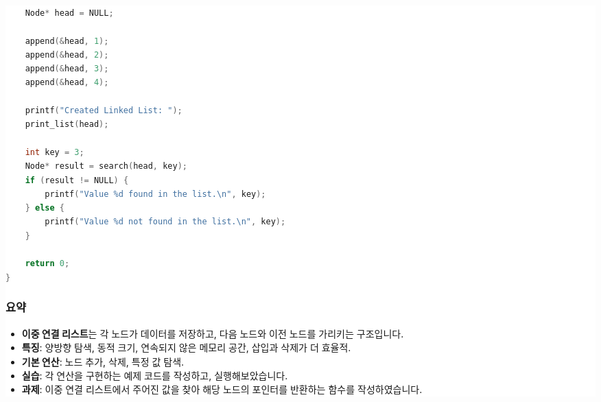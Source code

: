 ```c
    Node* head = NULL;

    append(&head, 1);
    append(&head, 2);
    append(&head, 3);
    append(&head, 4);

    printf("Created Linked List: ");
    print_list(head);

    int key = 3;
    Node* result = search(head, key);
    if (result != NULL) {
        printf("Value %d found in the list.\n", key);
    } else {
        printf("Value %d not found in the list.\n", key);
    }

    return 0;
}
```

### 요약

- **이중 연결 리스트**는 각 노드가 데이터를 저장하고, 다음 노드와 이전 노드를 가리키는 구조입니다.
- **특징**: 양방향 탐색, 동적 크기, 연속되지 않은 메모리 공간, 삽입과 삭제가 더 효율적.
- **기본 연산**: 노드 추가, 삭제, 특정 값 탐색.
- **실습**: 각 연산을 구현하는 예제 코드를 작성하고, 실행해보았습니다.
- **과제**: 이중 연결 리스트에서 주어진 값을 찾아 해당 노드의 포인터를 반환하는 함수를 작성하였습니다.
